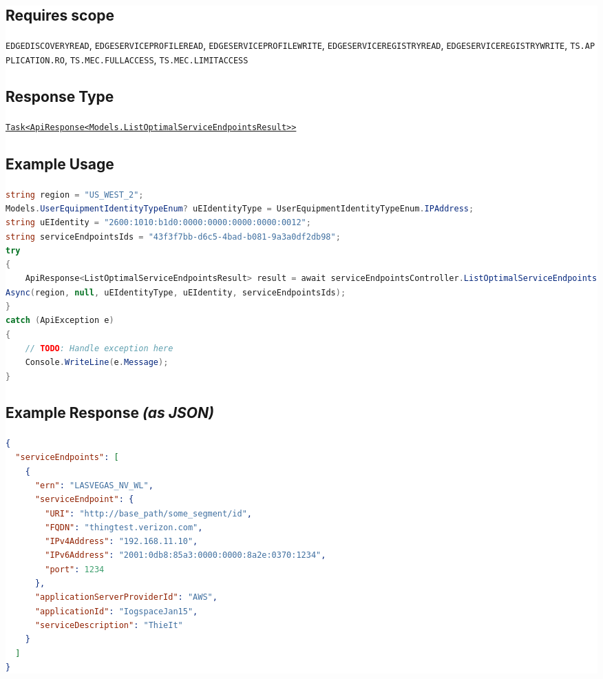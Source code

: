 ## Requires scope

`EDGEDISCOVERYREAD`, `EDGESERVICEPROFILEREAD`, `EDGESERVICEPROFILEWRITE`, `EDGESERVICEREGISTRYREAD`, `EDGESERVICEREGISTRYWRITE`, `TS.APPLICATION.RO`, `TS.MEC.FULLACCESS`, `TS.MEC.LIMITACCESS`

## Response Type

[`Task<ApiResponse<Models.ListOptimalServiceEndpointsResult>>`](../../doc/models/list-optimal-service-endpoints-result.md)

## Example Usage

```csharp
string region = "US_WEST_2";
Models.UserEquipmentIdentityTypeEnum? uEIdentityType = UserEquipmentIdentityTypeEnum.IPAddress;
string uEIdentity = "2600:1010:b1d0:0000:0000:0000:0000:0012";
string serviceEndpointsIds = "43f3f7bb-d6c5-4bad-b081-9a3a0df2db98";
try
{
    ApiResponse<ListOptimalServiceEndpointsResult> result = await serviceEndpointsController.ListOptimalServiceEndpointsAsync(region, null, uEIdentityType, uEIdentity, serviceEndpointsIds);
}
catch (ApiException e)
{
    // TODO: Handle exception here
    Console.WriteLine(e.Message);
}
```

## Example Response *(as JSON)*

```json
{
  "serviceEndpoints": [
    {
      "ern": "LASVEGAS_NV_WL",
      "serviceEndpoint": {
        "URI": "http://base_path/some_segment/id",
        "FQDN": "thingtest.verizon.com",
        "IPv4Address": "192.168.11.10",
        "IPv6Address": "2001:0db8:85a3:0000:0000:8a2e:0370:1234",
        "port": 1234
      },
      "applicationServerProviderId": "AWS",
      "applicationId": "IogspaceJan15",
      "serviceDescription": "ThieIt"
    }
  ]
}
```
